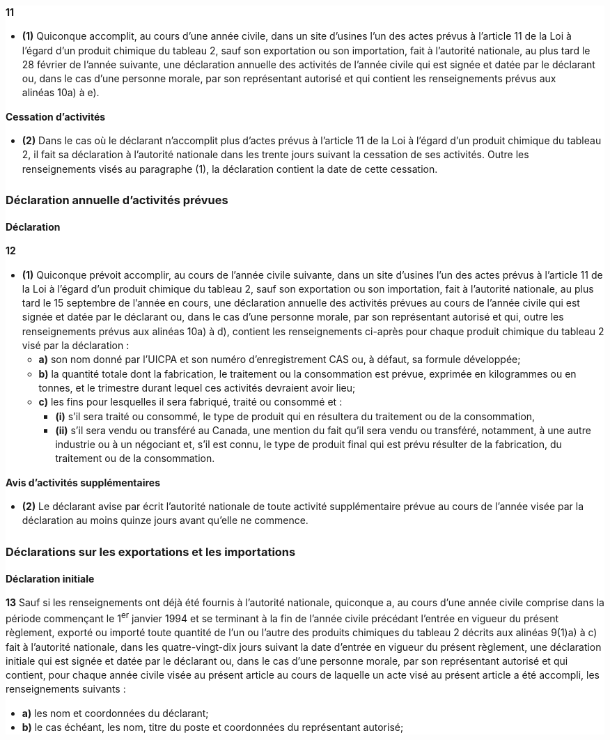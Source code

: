 **11** 

- **(1)** Quiconque accomplit, au cours d’une année civile, dans un site d’usines l’un des actes prévus à l’article 11 de la Loi à l’égard d’un produit chimique du tableau 2, sauf son exportation ou son importation, fait à l’autorité nationale, au plus tard le 28 février de l’année suivante, une déclaration annuelle des activités de l’année civile qui est signée et datée par le déclarant ou, dans le cas d’une personne morale, par son représentant autorisé et qui contient les renseignements prévus aux alinéas 10a) à e).

**Cessation d’activités**

- **(2)** Dans le cas où le déclarant n’accomplit plus d’actes prévus à l’article 11 de la Loi à l’égard d’un produit chimique du tableau 2, il fait sa déclaration à l’autorité nationale dans les trente jours suivant la cessation de ses activités. Outre les renseignements visés au paragraphe (1), la déclaration contient la date de cette cessation.




### Déclaration annuelle d’activités prévues



**Déclaration**

**12** 

- **(1)** Quiconque prévoit accomplir, au cours de l’année civile suivante, dans un site d’usines l’un des actes prévus à l’article 11 de la Loi à l’égard d’un produit chimique du tableau 2, sauf son exportation ou son importation, fait à l’autorité nationale, au plus tard le 15 septembre de l’année en cours, une déclaration annuelle des activités prévues au cours de l’année civile qui est signée et datée par le déclarant ou, dans le cas d’une personne morale, par son représentant autorisé et qui, outre les renseignements prévus aux alinéas 10a) à d), contient les renseignements ci-après pour chaque produit chimique du tableau 2 visé par la déclaration :
	- **a)** son nom donné par l’UICPA et son numéro d’enregistrement CAS ou, à défaut, sa formule développée;
	- **b)** la quantité totale dont la fabrication, le traitement ou la consommation est prévue, exprimée en kilogrammes ou en tonnes, et le trimestre durant lequel ces activités devraient avoir lieu;
	- **c)** les fins pour lesquelles il sera fabriqué, traité ou consommé et :
		- **(i)** s’il sera traité ou consommé, le type de produit qui en résultera du traitement ou de la consommation,
		- **(ii)** s’il sera vendu ou transféré au Canada, une mention du fait qu’il sera vendu ou transféré, notamment, à une autre industrie ou à un négociant et, s’il est connu, le type de produit final qui est prévu résulter de la fabrication, du traitement ou de la consommation.

**Avis d’activités supplémentaires**

- **(2)** Le déclarant avise par écrit l’autorité nationale de toute activité supplémentaire prévue au cours de l’année visée par la déclaration au moins quinze jours avant qu’elle ne commence.




### Déclarations sur les exportations et les importations



**Déclaration initiale**

**13** Sauf si les renseignements ont déjà été fournis à l’autorité nationale, quiconque a, au cours d’une année civile comprise dans la période commençant le 1<sup>er</sup> janvier 1994 et se terminant à la fin de l’année civile précédant l’entrée en vigueur du présent règlement, exporté ou importé toute quantité de l’un ou l’autre des produits chimiques du tableau 2 décrits aux alinéas 9(1)a) à c) fait à l’autorité nationale, dans les quatre-vingt-dix jours suivant la date d’entrée en vigueur du présent règlement, une déclaration initiale qui est signée et datée par le déclarant ou, dans le cas d’une personne morale, par son représentant autorisé et qui contient, pour chaque année civile visée au présent article au cours de laquelle un acte visé au présent article a été accompli, les renseignements suivants :
- **a)** les nom et coordonnées du déclarant;
- **b)** le cas échéant, les nom, titre du poste et coordonnées du représentant autorisé;